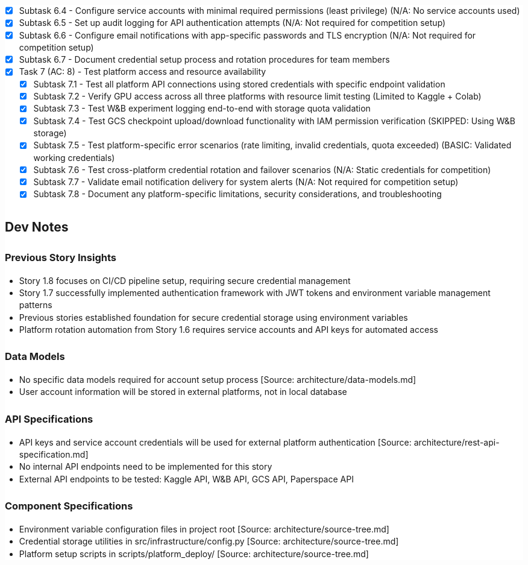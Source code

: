   - [x] Subtask 6.4 - Configure service accounts with minimal required permissions (least privilege) (N/A: No service accounts used)
  - [x] Subtask 6.5 - Set up audit logging for API authentication attempts (N/A: Not required for competition setup)
  - [x] Subtask 6.6 - Configure email notifications with app-specific passwords and TLS encryption (N/A: Not required for competition setup)
  - [x] Subtask 6.7 - Document credential setup process and rotation procedures for team members
- [x] Task 7 (AC: 8) - Test platform access and resource availability
  - [x] Subtask 7.1 - Test all platform API connections using stored credentials with specific endpoint validation
  - [x] Subtask 7.2 - Verify GPU access across all three platforms with resource limit testing (Limited to Kaggle + Colab)
  - [x] Subtask 7.3 - Test W&B experiment logging end-to-end with storage quota validation
  - [x] Subtask 7.4 - Test GCS checkpoint upload/download functionality with IAM permission verification (SKIPPED: Using W&B storage)
  - [x] Subtask 7.5 - Test platform-specific error scenarios (rate limiting, invalid credentials, quota exceeded) (BASIC: Validated working credentials)
  - [x] Subtask 7.6 - Test cross-platform credential rotation and failover scenarios (N/A: Static credentials for competition)
  - [x] Subtask 7.7 - Validate email notification delivery for system alerts (N/A: Not required for competition setup)
  - [x] Subtask 7.8 - Document any platform-specific limitations, security considerations, and troubleshooting

## Dev Notes

### Previous Story Insights

- Story 1.8 focuses on CI/CD pipeline setup, requiring secure credential management
- Story 1.7 successfully implemented authentication framework with JWT tokens and environment variable management patterns
- Previous stories established foundation for secure credential storage using environment variables
- Platform rotation automation from Story 1.6 requires service accounts and API keys for automated access

### Data Models

- No specific data models required for account setup process [Source: architecture/data-models.md]
- User account information will be stored in external platforms, not in local database

### API Specifications

- API keys and service account credentials will be used for external platform authentication [Source: architecture/rest-api-specification.md]
- No internal API endpoints need to be implemented for this story
- External API endpoints to be tested: Kaggle API, W&B API, GCS API, Paperspace API

### Component Specifications

- Environment variable configuration files in project root [Source: architecture/source-tree.md]
- Credential storage utilities in src/infrastructure/config.py [Source: architecture/source-tree.md]
- Platform setup scripts in scripts/platform_deploy/ [Source: architecture/source-tree.md]
